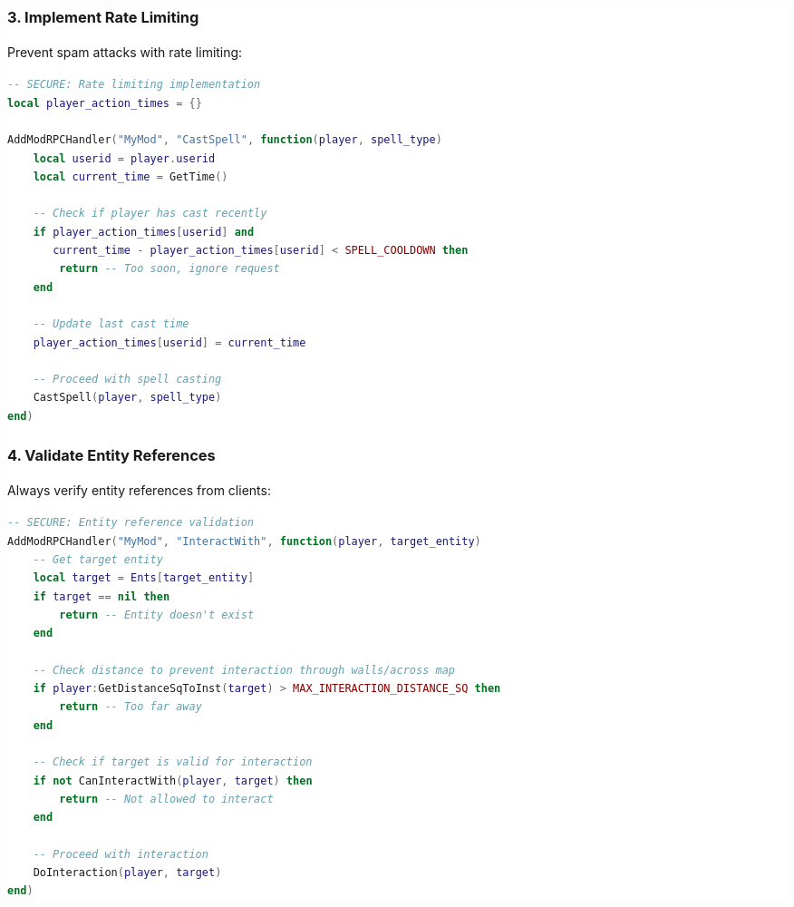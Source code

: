 ### 3. Implement Rate Limiting

Prevent spam attacks with rate limiting:

```lua
-- SECURE: Rate limiting implementation
local player_action_times = {}

AddModRPCHandler("MyMod", "CastSpell", function(player, spell_type)
    local userid = player.userid
    local current_time = GetTime()
    
    -- Check if player has cast recently
    if player_action_times[userid] and 
       current_time - player_action_times[userid] < SPELL_COOLDOWN then
        return -- Too soon, ignore request
    end
    
    -- Update last cast time
    player_action_times[userid] = current_time
    
    -- Proceed with spell casting
    CastSpell(player, spell_type)
end)
```

### 4. Validate Entity References

Always verify entity references from clients:

```lua
-- SECURE: Entity reference validation
AddModRPCHandler("MyMod", "InteractWith", function(player, target_entity)
    -- Get target entity
    local target = Ents[target_entity]
    if target == nil then
        return -- Entity doesn't exist
    end
    
    -- Check distance to prevent interaction through walls/across map
    if player:GetDistanceSqToInst(target) > MAX_INTERACTION_DISTANCE_SQ then
        return -- Too far away
    end
    
    -- Check if target is valid for interaction
    if not CanInteractWith(player, target) then
        return -- Not allowed to interact
    end
    
    -- Proceed with interaction
    DoInteraction(player, target)
end)
```
